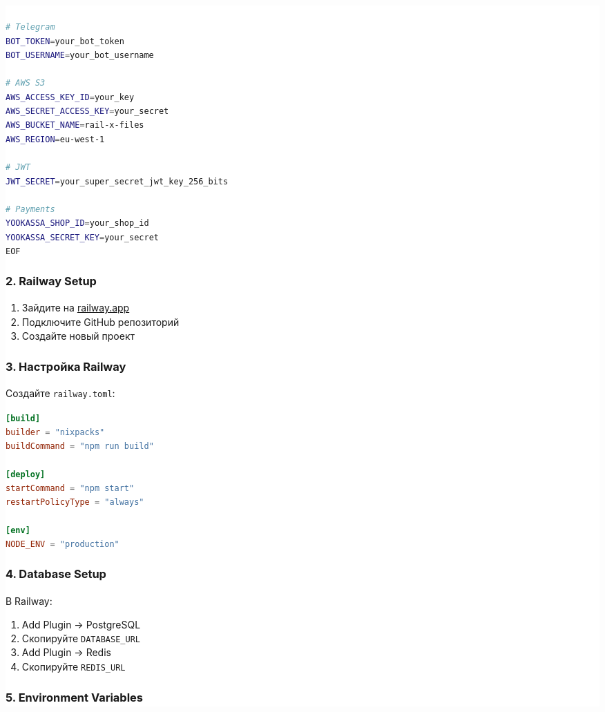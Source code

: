 ```bash

# Telegram
BOT_TOKEN=your_bot_token
BOT_USERNAME=your_bot_username

# AWS S3
AWS_ACCESS_KEY_ID=your_key
AWS_SECRET_ACCESS_KEY=your_secret
AWS_BUCKET_NAME=rail-x-files
AWS_REGION=eu-west-1

# JWT
JWT_SECRET=your_super_secret_jwt_key_256_bits

# Payments
YOOKASSA_SHOP_ID=your_shop_id
YOOKASSA_SECRET_KEY=your_secret
EOF
```

### 2. Railway Setup

1. Зайдите на [railway.app](https://railway.app)
2. Подключите GitHub репозиторий
3. Создайте новый проект

### 3. Настройка Railway

Создайте `railway.toml`:
```toml
[build]
builder = "nixpacks"
buildCommand = "npm run build"

[deploy]
startCommand = "npm start"
restartPolicyType = "always"

[env]
NODE_ENV = "production"
```

### 4. Database Setup

В Railway:
1. Add Plugin → PostgreSQL
2. Скопируйте `DATABASE_URL`
3. Add Plugin → Redis
4. Скопируйте `REDIS_URL`

### 5. Environment Variables
